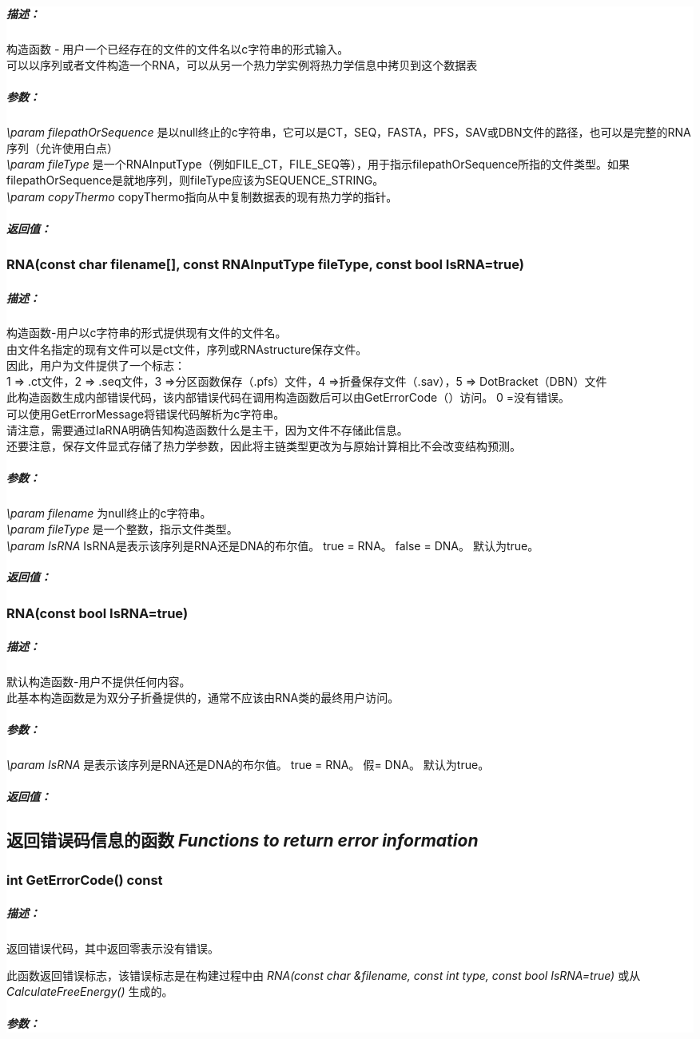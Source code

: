 ##### 描述：

 构造函数 - 用户一个已经存在的文件的文件名以c字符串的形式输入。<br> 可以以序列或者文件构造一个RNA，可以从另一个热力学实例将热力学信息中拷贝到这个数据表

##### 参数：

 *\param* *filepathOrSequence* 是以null终止的c字符串，它可以是CT，SEQ，FASTA，PFS，SAV或DBN文件的路径，也可以是完整的RNA序列（允许使用白点） <br> *\param* *fileType* 是一个RNAInputType（例如FILE_CT，FILE_SEQ等），用于指示filepathOrSequence所指的文件类型。如果filepathOrSequence是就地序列，则fileType应该为SEQUENCE_STRING。<br> *\param* *copyThermo* copyThermo指向从中复制数据表的现有热力学的指针。

##### 返回值：

### RNA(const char filename[], const RNAInputType fileType, const bool IsRNA=true)

##### 描述：

构造函数-用户以c字符串的形式提供现有文件的文件名。<br> 由文件名指定的现有文件可以是ct文件，序列或RNAstructure保存文件。<br> 因此，用户为文件提供了一个标志：<br> 1 => .ct文件，2 => .seq文件，3 =>分区函数保存（.pfs）文件，4 =>折叠保存文件（.sav），5 =>  DotBracket（DBN）文件 <br> 此构造函数生成内部错误代码，该内部错误代码在调用构造函数后可以由GetErrorCode（）访问。 0 =没有错误。<br> 可以使用GetErrorMessage将错误代码解析为c字符串。<br> 请注意，需要通过IaRNA明确告知构造函数什么是主干，因为文件不存储此信息。<br> 还要注意，保存文件显式存储了热力学参数，因此将主链类型更改为与原始计算相比不会改变结构预测。

##### 参数：

 *\param* *filename* 为null终止的c字符串。<br> *\param* *fileType* 是一个整数，指示文件类型。<br> *\param* *IsRNA* IsRNA是表示该序列是RNA还是DNA的布尔值。 true = RNA。 false = DNA。 默认为true。

##### 返回值：

### RNA(const bool IsRNA=true)

##### 描述：

默认构造函数-用户不提供任何内容。<br> 此基本构造函数是为双分子折叠提供的，通常不应该由RNA类的最终用户访问。

##### 参数：

 *\param* *IsRNA* 是表示该序列是RNA还是DNA的布尔值。 true = RNA。 假= DNA。 默认为true。

##### 返回值：

## 返回错误码信息的函数 *Functions to return error information*

### int GetErrorCode() const

##### 描述：

 返回错误代码，其中返回零表示没有错误。

此函数返回错误标志，该错误标志是在构建过程中由 *RNA(const char &filename, const int type, const bool IsRNA=true)* 或从 *CalculateFreeEnergy()* 生成的。

##### 参数：
